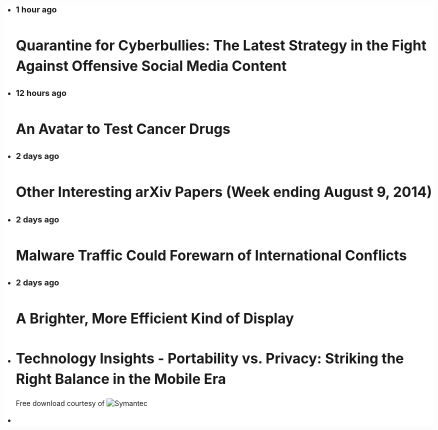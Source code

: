 -   [](/view/529951/quarantine-for-cyberbullies-the-latest-strategy-in-the-fight-against-offensive-social/ "If people post offensive content, cutting off their contact to the network can prevent their messages from spreading, say network theorists.")

    ### 1 hour ago

    Quarantine for Cyberbullies: The Latest Strategy in the Fight Against Offensive Social Media Content
    ====================================================================================================

-   [](/news/529901/a-mouse-with-the-same-cancer-as-you/ "For $12,000, a company grafts a patient’s cancer into rodents and tests drugs on them.")

    ### 12 hours ago

    An Avatar to Test Cancer Drugs
    ==============================

-   [](/view/529931/other-interesting-arxiv-papers-week-ending-august-9-2014/ "The best of the rest from the Physics arXiv preprint server.")

    ### 2 days ago

    Other Interesting arXiv Papers (Week ending August 9, 2014)
    ===========================================================

-   [](/news/529936/malware-traffic-spikes-preceded-russian-and-israeli-conflicts/ "Government hackers apparently went to work as Israel and Russia ramped up military action this year.")

    ### 2 days ago

    Malware Traffic Could Forewarn of International Conflicts
    =========================================================

-   [](/news/529856/super-fast-pixels-could-make-smartphones-brighter-and-longer-lasting/ "A novel material allows the use of fast-switching liquid crystals, opening the way to more efficient LCD designs.")

    ### 2 days ago

    A Brighter, More Efficient Kind of Display
    ==========================================

-   [](http://www.technologyreview.com/collection/the-mobile-privacy-dilemma/free-report/)

    Technology Insights - Portability vs. Privacy: Striking the Right Balance in the Mobile Era
    ===========================================================================================

    Free download courtesy of
    ![Symantec](http://www.technologyreview.com/sites/default/files/sponsor_logos/Logo_Symantec_0.jpg)

-   [](/view/529926/terahertz-chip-identifies-short-strands-of-dna/ "Take a short, single strand of DNA, zap it with terahertz waves and watch how it vibrates. Voila, a machine that can detect DNA sequences.")
